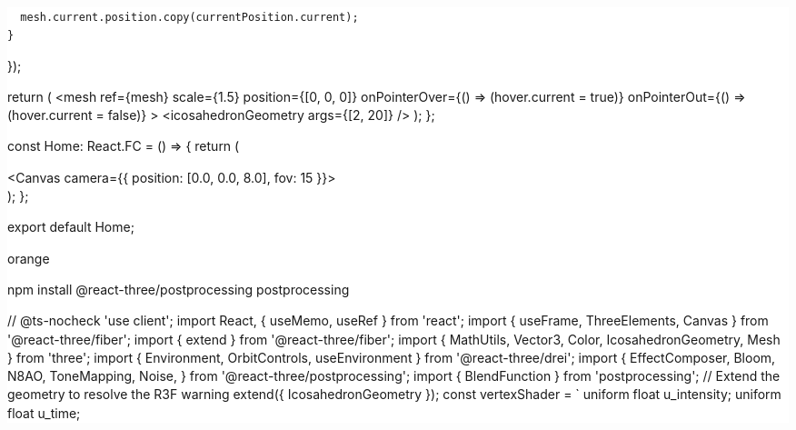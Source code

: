       mesh.current.position.copy(currentPosition.current);
    }
  });

  return (
    <mesh
      ref={mesh}
      scale={1.5}
      position={[0, 0, 0]}
      onPointerOver={() => (hover.current = true)}
      onPointerOut={() => (hover.current = false)}
    >
      <icosahedronGeometry args={[2, 20]} />
      <shaderMaterial
        vertexShader={vertexShader}
        fragmentShader={fragmentShader}
        uniforms={uniforms}
      />
    </mesh>
  );
};

const Home: React.FC = () => {
  return (
    <div className='h-screen w-screen flex justify-center items-center'>
      <Canvas camera={{ position: [0.0, 0.0, 8.0], fov: 15 }}>
        <Environment preset='studio' environmentIntensity={0.5} />
        <Blob color='#ff0055' />
      </Canvas>
    </div>
  );
};

export default Home;

orange

npm install @react-three/postprocessing postprocessing

// @ts-nocheck
'use client';
import React, { useMemo, useRef } from 'react';
import { useFrame, ThreeElements, Canvas } from '@react-three/fiber';
import { extend } from '@react-three/fiber';
import { MathUtils, Vector3, Color, IcosahedronGeometry, Mesh } from 'three';
import { Environment, OrbitControls, useEnvironment } from '@react-three/drei';
import {
  EffectComposer,
  Bloom,
  N8AO,
  ToneMapping,
  Noise,
} from '@react-three/postprocessing';
import { BlendFunction } from 'postprocessing';
// Extend the geometry to resolve the R3F warning
extend({ IcosahedronGeometry });
const vertexShader = `
uniform float u_intensity;
uniform float u_time;

